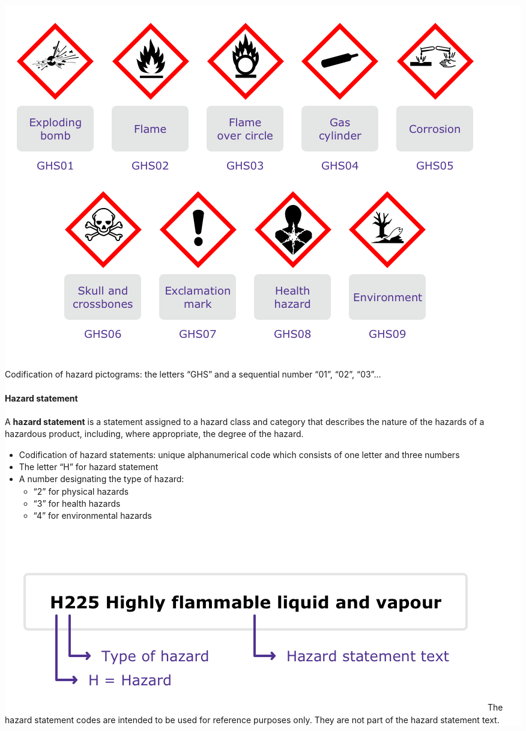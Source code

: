 ![Picture 3](./img/03.png)
Codification of hazard pictograms: the letters “GHS” and a sequential number “01”, “02”, “03”…

#### Hazard statement

A **hazard statement** is a statement assigned to a hazard class and category that describes the nature of the hazards of a hazardous product, including, where appropriate, the degree of the hazard.

- Codification of hazard statements: unique alphanumerical code which consists of one letter and three numbers
- The letter “H” for hazard statement
- A number designating the type of hazard:
  - “2” for physical hazards
  - “3” for health hazards
  - “4” for environmental hazards

![Picture 4](./img/04.png)
The hazard statement codes are intended to be used for reference purposes only. They are not part of the hazard statement text.